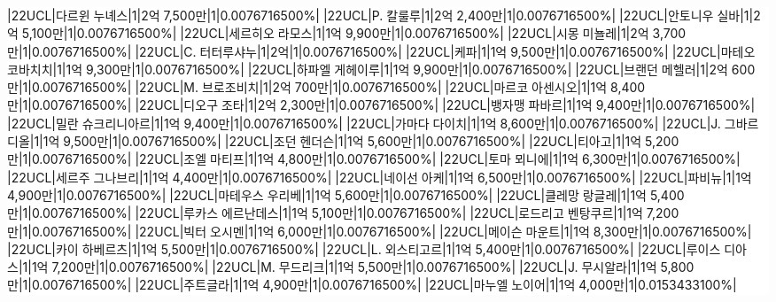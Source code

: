 |22UCL|다르윈 누녜스|1|2억 7,500만|1|0.0076716500%|
|22UCL|P. 칼룰루|1|2억 2,400만|1|0.0076716500%|
|22UCL|안토니우 실바|1|2억 5,100만|1|0.0076716500%|
|22UCL|세르히오 라모스|1|1억 9,900만|1|0.0076716500%|
|22UCL|시몽 미뇰레|1|2억 3,700만|1|0.0076716500%|
|22UCL|C. 터터루샤누|1|2억|1|0.0076716500%|
|22UCL|케파|1|1억 9,500만|1|0.0076716500%|
|22UCL|마테오 코바치치|1|1억 9,300만|1|0.0076716500%|
|22UCL|하파엘 게헤이루|1|1억 9,900만|1|0.0076716500%|
|22UCL|브랜던 메헬러|1|2억 600만|1|0.0076716500%|
|22UCL|M. 브로조비치|1|2억 700만|1|0.0076716500%|
|22UCL|마르코 아센시오|1|1억 8,400만|1|0.0076716500%|
|22UCL|디오구 조타|1|2억 2,300만|1|0.0076716500%|
|22UCL|뱅자맹 파바르|1|1억 9,400만|1|0.0076716500%|
|22UCL|밀란 슈크리니아르|1|1억 9,400만|1|0.0076716500%|
|22UCL|가마다 다이치|1|1억 8,600만|1|0.0076716500%|
|22UCL|J. 그바르디올|1|1억 9,500만|1|0.0076716500%|
|22UCL|조던 헨더슨|1|1억 5,600만|1|0.0076716500%|
|22UCL|티아고|1|1억 5,200만|1|0.0076716500%|
|22UCL|조엘 마티프|1|1억 4,800만|1|0.0076716500%|
|22UCL|토마 뫼니에|1|1억 6,300만|1|0.0076716500%|
|22UCL|세르주 그나브리|1|1억 4,400만|1|0.0076716500%|
|22UCL|네이선 아케|1|1억 6,500만|1|0.0076716500%|
|22UCL|파비뉴|1|1억 4,900만|1|0.0076716500%|
|22UCL|마테우스 우리베|1|1억 5,600만|1|0.0076716500%|
|22UCL|클레망 랑글레|1|1억 5,400만|1|0.0076716500%|
|22UCL|루카스 에르난데스|1|1억 5,100만|1|0.0076716500%|
|22UCL|로드리고 벤탕쿠르|1|1억 7,200만|1|0.0076716500%|
|22UCL|빅터 오시멘|1|1억 6,000만|1|0.0076716500%|
|22UCL|메이슨 마운트|1|1억 8,300만|1|0.0076716500%|
|22UCL|카이 하베르츠|1|1억 5,500만|1|0.0076716500%|
|22UCL|L. 외스티고르|1|1억 5,400만|1|0.0076716500%|
|22UCL|루이스 디아스|1|1억 7,200만|1|0.0076716500%|
|22UCL|M. 무드리크|1|1억 5,500만|1|0.0076716500%|
|22UCL|J. 무시알라|1|1억 5,800만|1|0.0076716500%|
|22UCL|주트글라|1|1억 4,900만|1|0.0076716500%|
|22UCL|마누엘 노이어|1|1억 4,000만|1|0.0153433100%|